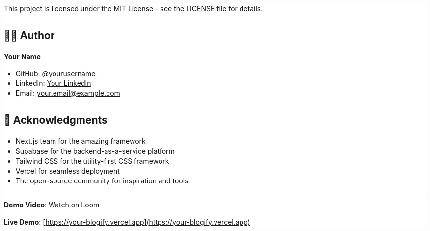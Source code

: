 This project is licensed under the MIT License - see the [LICENSE](LICENSE) file for details.

## 👨‍💻 Author

**Your Name**
- GitHub: [@yourusername](https://github.com/yourusername)
- LinkedIn: [Your LinkedIn](https://linkedin.com/in/yourprofile)
- Email: your.email@example.com

## 🙏 Acknowledgments

- Next.js team for the amazing framework
- Supabase for the backend-as-a-service platform
- Tailwind CSS for the utility-first CSS framework
- Vercel for seamless deployment
- The open-source community for inspiration and tools

---

**Demo Video**: [Watch on Loom](https://loom.com/your-demo-video)

**Live Demo**: [https://your-blogify.vercel.app](https://your-blogify.vercel.app)